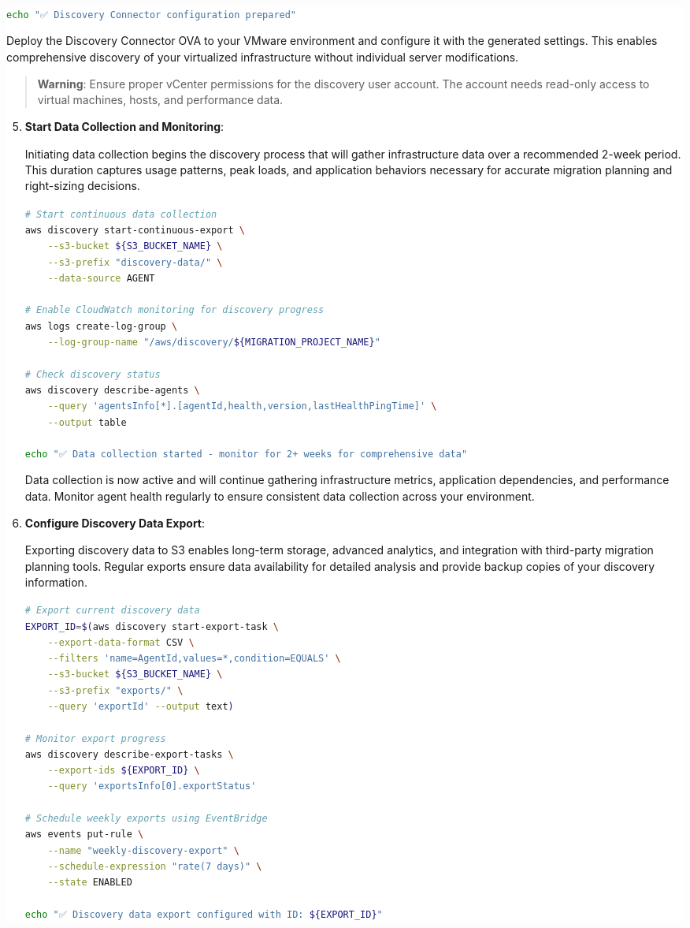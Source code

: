    ```bash
   echo "✅ Discovery Connector configuration prepared"
   ```

   Deploy the Discovery Connector OVA to your VMware environment and configure it with the generated settings. This enables comprehensive discovery of your virtualized infrastructure without individual server modifications.

> **Warning**: Ensure proper vCenter permissions for the discovery user account. The account needs read-only access to virtual machines, hosts, and performance data.

5. **Start Data Collection and Monitoring**:

   Initiating data collection begins the discovery process that will gather infrastructure data over a recommended 2-week period. This duration captures usage patterns, peak loads, and application behaviors necessary for accurate migration planning and right-sizing decisions.

   ```bash
   # Start continuous data collection
   aws discovery start-continuous-export \
       --s3-bucket ${S3_BUCKET_NAME} \
       --s3-prefix "discovery-data/" \
       --data-source AGENT
   
   # Enable CloudWatch monitoring for discovery progress
   aws logs create-log-group \
       --log-group-name "/aws/discovery/${MIGRATION_PROJECT_NAME}"
   
   # Check discovery status
   aws discovery describe-agents \
       --query 'agentsInfo[*].[agentId,health,version,lastHealthPingTime]' \
       --output table
   
   echo "✅ Data collection started - monitor for 2+ weeks for comprehensive data"
   ```

   Data collection is now active and will continue gathering infrastructure metrics, application dependencies, and performance data. Monitor agent health regularly to ensure consistent data collection across your environment.

6. **Configure Discovery Data Export**:

   Exporting discovery data to S3 enables long-term storage, advanced analytics, and integration with third-party migration planning tools. Regular exports ensure data availability for detailed analysis and provide backup copies of your discovery information.

   ```bash
   # Export current discovery data
   EXPORT_ID=$(aws discovery start-export-task \
       --export-data-format CSV \
       --filters 'name=AgentId,values=*,condition=EQUALS' \
       --s3-bucket ${S3_BUCKET_NAME} \
       --s3-prefix "exports/" \
       --query 'exportId' --output text)
   
   # Monitor export progress
   aws discovery describe-export-tasks \
       --export-ids ${EXPORT_ID} \
       --query 'exportsInfo[0].exportStatus'
   
   # Schedule weekly exports using EventBridge
   aws events put-rule \
       --name "weekly-discovery-export" \
       --schedule-expression "rate(7 days)" \
       --state ENABLED
   
   echo "✅ Discovery data export configured with ID: ${EXPORT_ID}"
   ```
